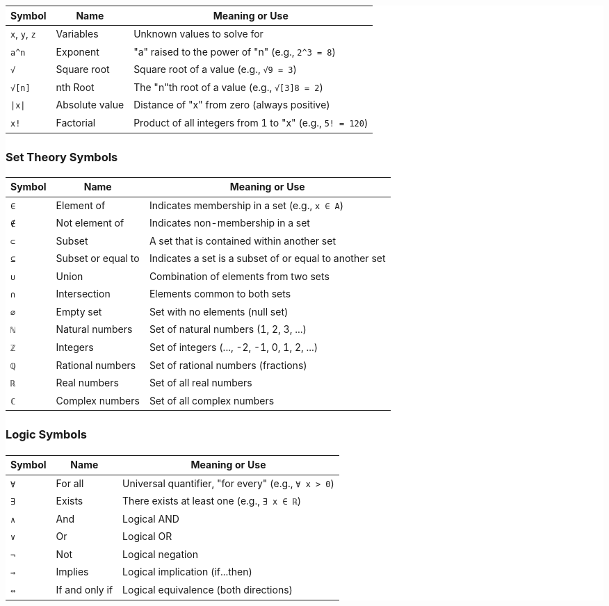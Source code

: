 | Symbol | Name | Meaning or Use |
|--------|------|----------------|
| `x`, `y`, `z` | Variables  | Unknown values to solve for |
| `a^n` | Exponent | "a" raised to the power of "n" (e.g., `2^3 = 8`) |
| `√`   | Square root | Square root of a value (e.g., `√9 = 3`) |
| `√[n]` | nth Root | The "n"th root of a value (e.g., `√[3]8 = 2`) |
| `\|x\|` | Absolute value | Distance of "x" from zero (always positive) |
| `x!`  | Factorial | Product of all integers from 1 to "x" (e.g., `5! = 120`) |

### Set Theory Symbols

| Symbol | Name | Meaning or Use |
|--------|------|----------------|
| `∈` | Element of | Indicates membership in a set (e.g., `x ∈ A`) |
| `∉` | Not element of | Indicates non-membership in a set |
| `⊂` | Subset | A set that is contained within another set |
| `⊆` | Subset or equal to | Indicates a set is a subset of or equal to another set |
| `∪` | Union | Combination of elements from two sets |
| `∩` | Intersection | Elements common to both sets |
| `∅` | Empty set | Set with no elements (null set) |
| `ℕ` | Natural numbers | Set of natural numbers (1, 2, 3, ...) |
| `ℤ` | Integers | Set of integers (..., -2, -1, 0, 1, 2, ...) |
| `ℚ` | Rational numbers | Set of rational numbers (fractions) |
| `ℝ` | Real numbers | Set of all real numbers |
| `ℂ` | Complex numbers | Set of all complex numbers |

### Logic Symbols

| Symbol | Name | Meaning or Use |
|--------|------|----------------|
| `∀` | For all | Universal quantifier, "for every" (e.g., `∀ x > 0`) |
| `∃` | Exists | There exists at least one (e.g., `∃ x ∈ ℝ`) |
| `∧` | And | Logical AND |
| `∨` | Or | Logical OR |
| `¬` | Not | Logical negation |
| `⇒` | Implies | Logical implication (if...then) |
| `⇔` | If and only if | Logical equivalence (both directions) |
